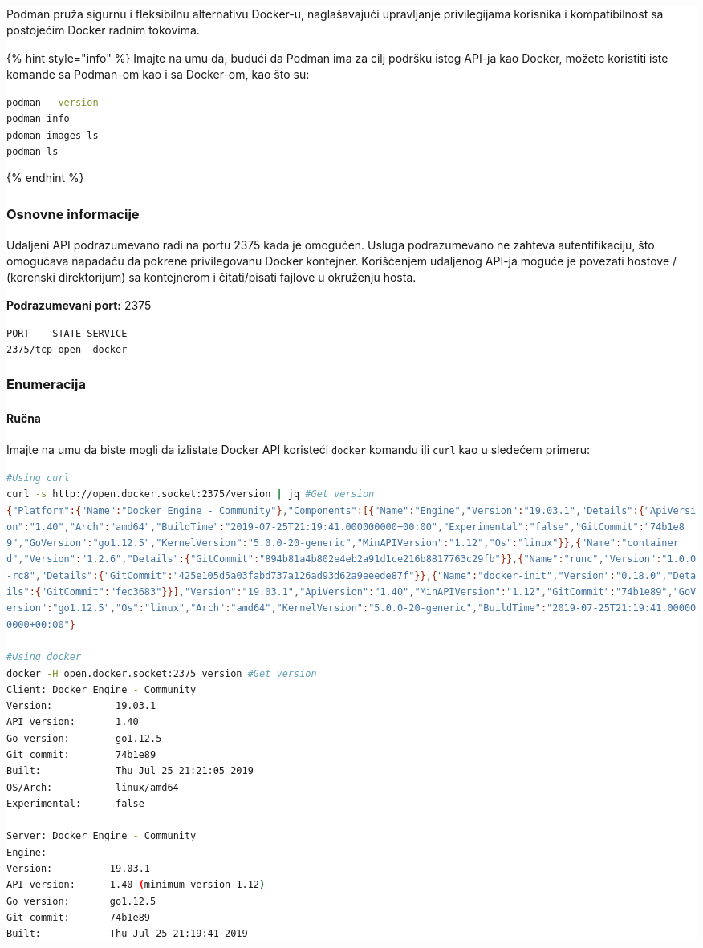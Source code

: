 Podman pruža sigurnu i fleksibilnu alternativu Docker-u, naglašavajući upravljanje privilegijama korisnika i kompatibilnost sa postojećim Docker radnim tokovima.

{% hint style="info" %}
Imajte na umu da, budući da Podman ima za cilj podršku istog API-ja kao Docker, možete koristiti iste komande sa Podman-om kao i sa Docker-om, kao što su:

```bash
podman --version
podman info
pdoman images ls
podman ls
```
{% endhint %}

### Osnovne informacije

Udaljeni API podrazumevano radi na portu 2375 kada je omogućen. Usluga podrazumevano ne zahteva autentifikaciju, što omogućava napadaču da pokrene privilegovanu Docker kontejner. Korišćenjem udaljenog API-ja moguće je povezati hostove / (korenski direktorijum) sa kontejnerom i čitati/pisati fajlove u okruženju hosta.

**Podrazumevani port:** 2375

```
PORT    STATE SERVICE
2375/tcp open  docker
```

### Enumeracija

#### Ručna

Imajte na umu da biste mogli da izlistate Docker API koristeći `docker` komandu ili `curl` kao u sledećem primeru:

```bash
#Using curl
curl -s http://open.docker.socket:2375/version | jq #Get version
{"Platform":{"Name":"Docker Engine - Community"},"Components":[{"Name":"Engine","Version":"19.03.1","Details":{"ApiVersion":"1.40","Arch":"amd64","BuildTime":"2019-07-25T21:19:41.000000000+00:00","Experimental":"false","GitCommit":"74b1e89","GoVersion":"go1.12.5","KernelVersion":"5.0.0-20-generic","MinAPIVersion":"1.12","Os":"linux"}},{"Name":"containerd","Version":"1.2.6","Details":{"GitCommit":"894b81a4b802e4eb2a91d1ce216b8817763c29fb"}},{"Name":"runc","Version":"1.0.0-rc8","Details":{"GitCommit":"425e105d5a03fabd737a126ad93d62a9eeede87f"}},{"Name":"docker-init","Version":"0.18.0","Details":{"GitCommit":"fec3683"}}],"Version":"19.03.1","ApiVersion":"1.40","MinAPIVersion":"1.12","GitCommit":"74b1e89","GoVersion":"go1.12.5","Os":"linux","Arch":"amd64","KernelVersion":"5.0.0-20-generic","BuildTime":"2019-07-25T21:19:41.000000000+00:00"}

#Using docker
docker -H open.docker.socket:2375 version #Get version
Client: Docker Engine - Community
Version:           19.03.1
API version:       1.40
Go version:        go1.12.5
Git commit:        74b1e89
Built:             Thu Jul 25 21:21:05 2019
OS/Arch:           linux/amd64
Experimental:      false

Server: Docker Engine - Community
Engine:
Version:          19.03.1
API version:      1.40 (minimum version 1.12)
Go version:       go1.12.5
Git commit:       74b1e89
Built:            Thu Jul 25 21:19:41 2019
```